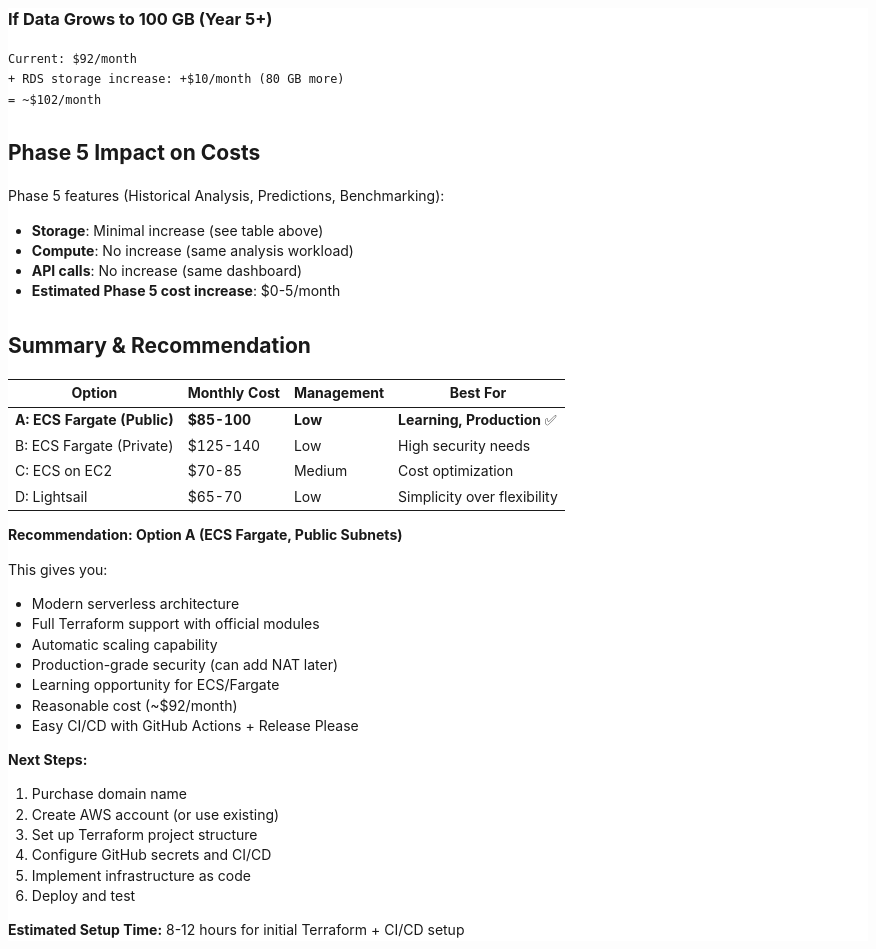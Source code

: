 ### If Data Grows to 100 GB (Year 5+)
```
Current: $92/month
+ RDS storage increase: +$10/month (80 GB more)
= ~$102/month
```

## Phase 5 Impact on Costs

Phase 5 features (Historical Analysis, Predictions, Benchmarking):
- **Storage**: Minimal increase (see table above)
- **Compute**: No increase (same analysis workload)
- **API calls**: No increase (same dashboard)
- **Estimated Phase 5 cost increase**: $0-5/month

## Summary & Recommendation

| Option | Monthly Cost | Management | Best For |
|--------|--------------|------------|----------|
| **A: ECS Fargate (Public)** | **$85-100** | **Low** | **Learning, Production** ✅ |
| B: ECS Fargate (Private) | $125-140 | Low | High security needs |
| C: ECS on EC2 | $70-85 | Medium | Cost optimization |
| D: Lightsail | $65-70 | Low | Simplicity over flexibility |

**Recommendation: Option A (ECS Fargate, Public Subnets)**

This gives you:
- Modern serverless architecture
- Full Terraform support with official modules
- Automatic scaling capability
- Production-grade security (can add NAT later)
- Learning opportunity for ECS/Fargate
- Reasonable cost (~$92/month)
- Easy CI/CD with GitHub Actions + Release Please

**Next Steps:**
1. Purchase domain name
2. Create AWS account (or use existing)
3. Set up Terraform project structure
4. Configure GitHub secrets and CI/CD
5. Implement infrastructure as code
6. Deploy and test

**Estimated Setup Time:** 8-12 hours for initial Terraform + CI/CD setup
